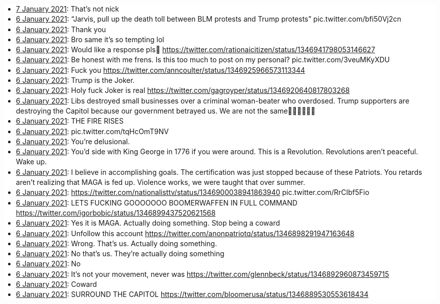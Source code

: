 * [ 7 January 2021](https://web.archive.org/web/20210107010730/https://twitter.com/rationaIcitizen/status/1346986672810967042): That’s not nick 
* [ 6 January 2021](https://web.archive.org/web/20210106222804/https://twitter.com/rationaIcitizen/status/1346946463104954371): “Jarvis, pull up the death toll between BLM protests and Trump protests” pic.twitter.com/bfi50Vj2cn 
* [ 6 January 2021](https://web.archive.org/web/20210106222005/https://twitter.com/rationaIcitizen/status/1346944523054833665): Thank you 
* [ 6 January 2021](https://web.archive.org/web/20210106222025/https://twitter.com/rationaIcitizen/status/1346944500162297857): Bro same it’s so tempting lol 
* [ 6 January 2021](https://web.archive.org/web/20210106221408/https://twitter.com/rationaIcitizen/status/1346943037319106562): Would like a response pls🥴 https://twitter.com/rationaicitizen/status/1346941798053146627 
* [ 6 January 2021](https://web.archive.org/web/20210106220909/https://twitter.com/rationaIcitizen/status/1346941798053146627): Be honest with me frens. Is this too much to post on my personal? pic.twitter.com/3veuMKyXDU 
* [ 6 January 2021](https://web.archive.org/web/20210106210640/https://twitter.com/rationaIcitizen/status/1346926121623891974): Fuck you https://twitter.com/anncoulter/status/1346925966573113344 
* [ 6 January 2021](https://web.archive.org/web/20210106204812/https://twitter.com/rationaIcitizen/status/1346921386409803776): Trump is the Joker. 
* [ 6 January 2021](https://web.archive.org/web/20210106204806/https://twitter.com/rationaIcitizen/status/1346921359704809480): Holy fuck Joker is real https://twitter.com/gagroyper/status/1346920640817803268 
* [ 6 January 2021](https://web.archive.org/web/20210106204157/https://twitter.com/rationaIcitizen/status/1346919845946937347): Libs destroyed small businesses over a criminal woman-beater who overdosed.  Trump supporters are destroying the Capitol because our government betrayed us.  We are not the same💅🏼💅🏼💅🏼 
* [ 6 January 2021](https://web.archive.org/web/20210106203923/https://twitter.com/rationaIcitizen/status/1346919162820648960): THE FIRE RISES 
* [ 6 January 2021](https://web.archive.org/web/20210106203058/https://twitter.com/rationaIcitizen/status/1346917118512607233): pic.twitter.com/tqHcOmT9NV 
* [ 6 January 2021](https://web.archive.org/web/20210106194045/https://twitter.com/rationaIcitizen/status/1346904389785673729): You’re delusional. 
* [ 6 January 2021](https://web.archive.org/web/20210106193703/https://twitter.com/rationaIcitizen/status/1346903436596555777): You’d side with King George in 1776 if you were around. This is a Revolution. Revolutions aren’t peaceful. Wake up. 
* [ 6 January 2021](https://web.archive.org/web/20210106193703/https://twitter.com/rationaIcitizen/status/1346903436596555777): I believe in accomplishing goals. The certification was just stopped because of these Patriots. You retards aren’t realizing that MAGA is fed up. Violence works, we were taught that over summer. 
* [ 6 January 2021](https://web.archive.org/web/20210106192728/https://twitter.com/rationaIcitizen/status/1346900317150048262): https://twitter.com/nationalisttv/status/1346900038941863940  pic.twitter.com/RrCIbf5Fio 
* [ 6 January 2021](https://web.archive.org/web/20210106192821/https://twitter.com/rationaIcitizen/status/1346899867084447745): LETS FUCKING GOOOOOOO BOOMERWAFFEN IN FULL COMMAND https://twitter.com/igorbobic/status/1346899437520621568 
* [ 6 January 2021](https://web.archive.org/web/20210106192049/https://twitter.com/rationaIcitizen/status/1346899332822429707): Yes it is MAGA. Actually doing something. Stop being a coward 
* [ 6 January 2021](https://web.archive.org/web/20210106191914/https://twitter.com/rationaIcitizen/status/1346898900515483649): Unfollow this account https://twitter.com/anonpatriotq/status/1346898291947163648 
* [ 6 January 2021](https://web.archive.org/web/20210106191910/https://twitter.com/rationaIcitizen/status/1346898743111675906): Wrong. That’s us. Actually doing something. 
* [ 6 January 2021](https://web.archive.org/web/20210106191940/https://twitter.com/rationaIcitizen/status/1346898693534973959): No that’s us. They’re actually doing something 
* [ 6 January 2021](https://web.archive.org/web/20210106191820/https://twitter.com/rationaIcitizen/status/1346898185273430018): No 
* [ 6 January 2021](https://web.archive.org/web/20210106191624/https://twitter.com/rationaIcitizen/status/1346897573647437825): It’s not your movement, never was https://twitter.com/glennbeck/status/1346892960873459715 
* [ 6 January 2021](https://web.archive.org/web/20210106184605/https://twitter.com/rationaIcitizen/status/1346890609785761793): Coward 
* [ 6 January 2021](https://web.archive.org/web/20210106184317/https://twitter.com/rationaIcitizen/status/1346889831008317441): SURROUND THE CAPITOL https://twitter.com/bloomerusa/status/1346889530553618434 